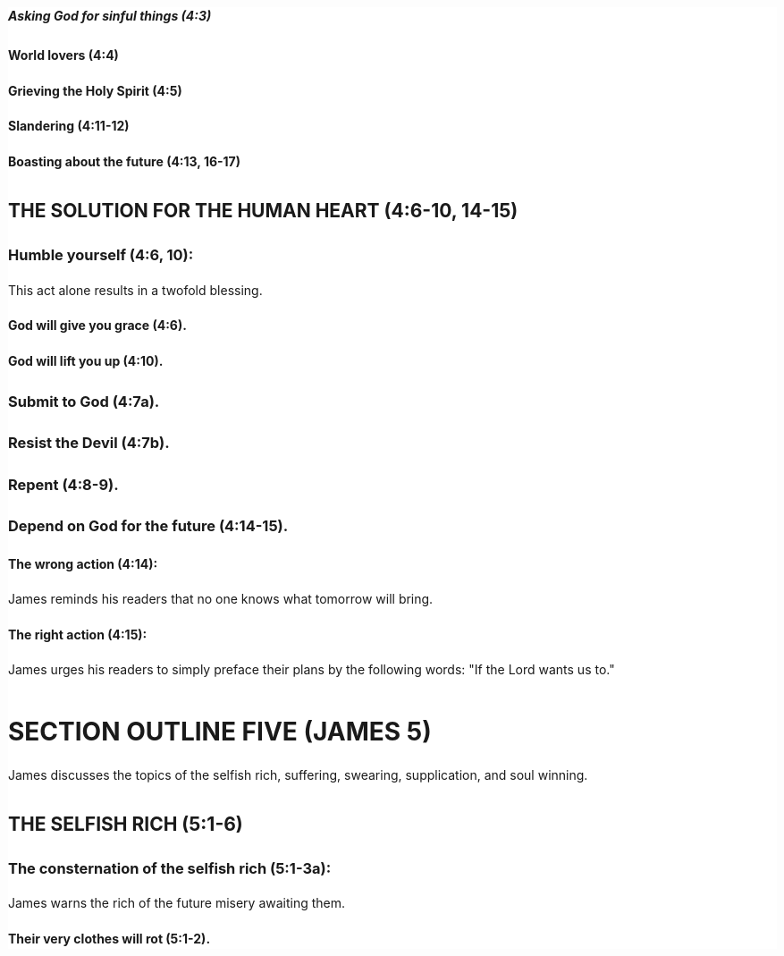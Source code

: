 ##### Asking God for sinful things (4:3) 

#### World lovers (4:4) 

#### Grieving the Holy Spirit (4:5) 

#### Slandering (4:11-12) 

#### Boasting about the future (4:13, 16-17) 

THE SOLUTION FOR THE HUMAN HEART (4:6-10, 14-15) 
------------------------------------------------

### Humble yourself (4:6, 10): 

This act alone results in a twofold blessing.

#### God will give you grace (4:6). 

#### God will lift you up (4:10). 

### Submit to God (4:7a). 

### Resist the Devil (4:7b). 

### Repent (4:8-9). 

### Depend on God for the future (4:14-15). 

#### The wrong action (4:14): 

James reminds his readers that no one knows what tomorrow will bring.

#### The right action (4:15): 

James urges his readers to simply preface their plans by the following
words: \"If the Lord wants us to.\"

SECTION OUTLINE FIVE (JAMES 5) 
==============================

James discusses the topics of the selfish rich, suffering, swearing,
supplication, and soul winning.

THE SELFISH RICH (5:1-6) 
------------------------

### The consternation of the selfish rich (5:1-3a): 

James warns the rich of the future misery awaiting them.

#### Their very clothes will rot (5:1-2). 
